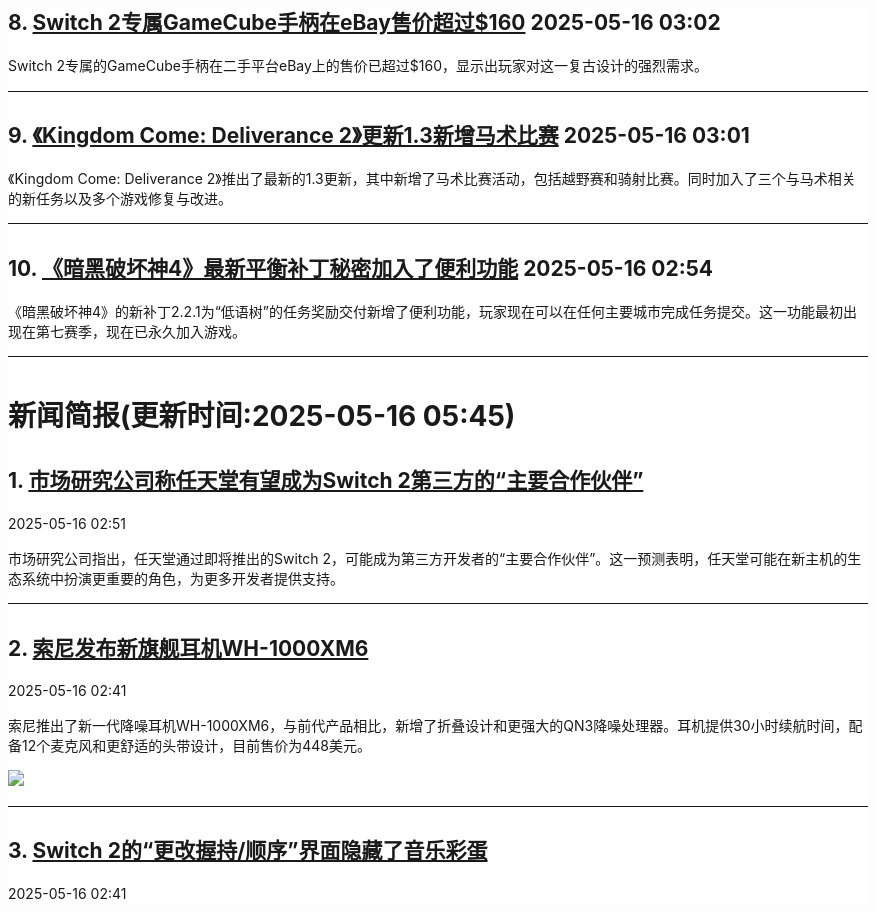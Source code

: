 
## 8. [Switch 2专属GameCube手柄在eBay售价超过$160](https://gonintendo.com/contents/48478-switch-2-gamecube-controller-being-sold-for-160-on-ebay)   2025-05-16 03:02

Switch 2专属的GameCube手柄在二手平台eBay上的售价已超过$160，显示出玩家对这一复古设计的强烈需求。

---

## 9. [《Kingdom Come: Deliverance 2》更新1.3新增马术比赛](https://www.gamespot.com/articles/kingdom-come-deliverance-2-patch-1-3-adds-horse-racing-to-henrys-medieval-experience/1100-6531575/?ftag=CAD-01-10abi2f)   2025-05-16 03:01

《Kingdom Come: Deliverance 2》推出了最新的1.3更新，其中新增了马术比赛活动，包括越野赛和骑射比赛。同时加入了三个与马术相关的新任务以及多个游戏修复与改进。

---

## 10. [《暗黑破坏神4》最新平衡补丁秘密加入了便利功能](https://www.gamespot.com/articles/diablo-4-most-recent-balance-patch-secretly-added-a-great-quality-of-life-feature/1100-6531574/?ftag=CAD-01-10abi2f)   2025-05-16 02:54

《暗黑破坏神4》的新补丁2.2.1为“低语树”的任务奖励交付新增了便利功能，玩家现在可以在任何主要城市完成任务提交。这一功能最初出现在第七赛季，现在已永久加入游戏。

---
# 新闻简报(更新时间:2025-05-16 05:45)

## 1. [市场研究公司称任天堂有望成为Switch 2第三方的“主要合作伙伴”](https://gonintendo.com/contents/48477-market-research-firm-says-nintendo-could-become-the-primary-partner-for-third)   
2025-05-16 02:51

市场研究公司指出，任天堂通过即将推出的Switch 2，可能成为第三方开发者的“主要合作伙伴”。这一预测表明，任天堂可能在新主机的生态系统中扮演更重要的角色，为更多开发者提供支持。

---

## 2. [索尼发布新旗舰耳机WH-1000XM6](https://www.gamespot.com/articles/sony-releases-new-flagship-headphones-meet-the-wh-1000xm6/1100-6531569/?ftag=CAD-01-10abi2f)   
2025-05-16 02:41

索尼推出了新一代降噪耳机WH-1000XM6，与前代产品相比，新增了折叠设计和更强大的QN3降噪处理器。耳机提供30小时续航时间，配备12个麦克风和更舒适的头带设计，目前售价为448美元。

![](https://www.gamespot.com/a/uploads/square_medium/1702/17023653/4495720-61nglyfdznl._ac_sl1500.jpg)

---

## 3. [Switch 2的“更改握持/顺序”界面隐藏了音乐彩蛋](https://gonintendo.com/contents/48476-switch-2-s-change-grip-order-screen-has-a-musical-easter-egg)   
2025-05-16 02:41
